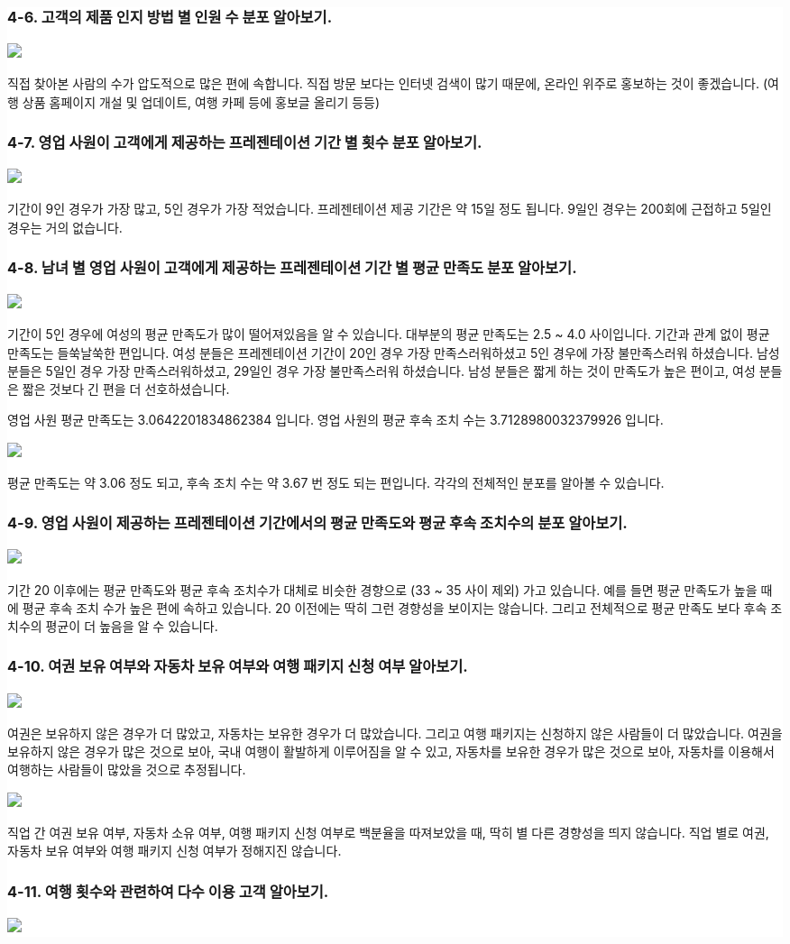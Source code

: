 ### 4-6. 고객의 제품 인지 방법 별 인원 수 분포 알아보기.

![](https://velog.velcdn.com/images/tino-kim/post/27ded205-b950-433b-87df-a3ce0b83b5ff/image.png)

직접 찾아본 사람의 수가 압도적으로 많은 편에 속합니다. 직접 방문 보다는 인터넷 검색이 많기 때문에, 온라인 위주로 홍보하는 것이 좋겠습니다. (여행 상품 홈페이지 개설 및 업데이트, 여행 카페 등에 홍보글 올리기 등등)

### 4-7. 영업 사원이 고객에게 제공하는 프레젠테이션 기간 별 횟수 분포 알아보기.

![](https://velog.velcdn.com/images/tino-kim/post/78db9983-8e4a-4a33-9175-3c224e56e474/image.png)

기간이 9인 경우가 가장 많고, 5인 경우가 가장 적었습니다. 프레젠테이션 제공 기간은 약 15일 정도 됩니다. 9일인 경우는 200회에 근접하고 5일인 경우는 거의 없습니다.

### 4-8. 남녀 별 영업 사원이 고객에게 제공하는 프레젠테이션 기간 별 평균 만족도 분포 알아보기.

![](https://velog.velcdn.com/images/tino-kim/post/b99accaf-b076-4888-8c01-96d7fc003e17/image.png)

기간이 5인 경우에 여성의 평균 만족도가 많이 떨어져있음을 알 수 있습니다. 대부분의 평균 만족도는 2.5 ~ 4.0 사이입니다. 기간과 관계 없이 평균 만족도는 들쑥날쑥한 편입니다. 여성 분들은 프레젠테이션 기간이 20인 경우 가장 만족스러워하셨고 5인 경우에 가장 불만족스러워 하셨습니다. 남성 분들은 5일인 경우 가장 만족스러워하셨고, 29일인 경우 가장 불만족스러워 하셨습니다. 남성 분들은 짧게 하는 것이 만족도가 높은 편이고, 여성 분들은 짧은 것보다 긴 편을 더 선호하셨습니다.

영업 사원 평균 만족도는 3.0642201834862384 입니다.
영업 사원의 평균 후속 조치 수는 3.7128980032379926 입니다.

![](https://velog.velcdn.com/images/tino-kim/post/ff49f257-006a-4790-bd99-79044d8f544f/image.png)

평균 만족도는 약 3.06 정도 되고, 후속 조치 수는 약 3.67 번 정도 되는 편입니다. 각각의 전체적인 분포를 알아볼 수 있습니다.

### 4-9. 영업 사원이 제공하는 프레젠테이션 기간에서의 평균 만족도와 평균 후속 조치수의 분포 알아보기.

![](https://velog.velcdn.com/images/tino-kim/post/71580fd0-c0cb-464b-a309-f9e706de10bb/image.png)

기간 20 이후에는 평균 만족도와 평균 후속 조치수가 대체로 비슷한 경향으로 (33 ~ 35 사이 제외) 가고 있습니다. 예를 들면 평균 만족도가 높을 때에 평균 후속 조치 수가 높은 편에 속하고 있습니다. 20 이전에는 딱히 그런 경향성을 보이지는 않습니다. 그리고 전체적으로 평균 만족도 보다 후속 조치수의 평균이 더 높음을 알 수 있습니다.

### 4-10. 여권 보유 여부와 자동차 보유 여부와 여행 패키지 신청 여부 알아보기.

![](https://velog.velcdn.com/images/tino-kim/post/4512b223-e143-4ece-befe-e185a71a9827/image.png)

여권은 보유하지 않은 경우가 더 많았고, 자동차는 보유한 경우가 더 많았습니다. 그리고 여행 패키지는 신청하지 않은 사람들이 더 많았습니다. 여권을 보유하지 않은 경우가 많은 것으로 보아, 국내 여행이 활발하게 이루어짐을 알 수 있고, 자동차를 보유한 경우가 많은 것으로 보아, 자동차를 이용해서 여행하는 사람들이 많았을 것으로 추정됩니다.

![](https://velog.velcdn.com/images/tino-kim/post/0c9ffede-f834-4dcf-94f6-e7ffc0cfb5eb/image.png)

직업 간 여권 보유 여부, 자동차 소유 여부, 여행 패키지 신청 여부로 백분율을 따져보았을 때, 딱히 별 다른 경향성을 띄지 않습니다. 직업 별로 여권, 자동차 보유 여부와 여행 패키지 신청 여부가 정해지진 않습니다.

### 4-11. 여행 횟수와 관련하여 다수 이용 고객 알아보기.

![](https://velog.velcdn.com/images/tino-kim/post/c287ef0b-90b5-42a4-b7b8-94c0f2e71334/image.png)
